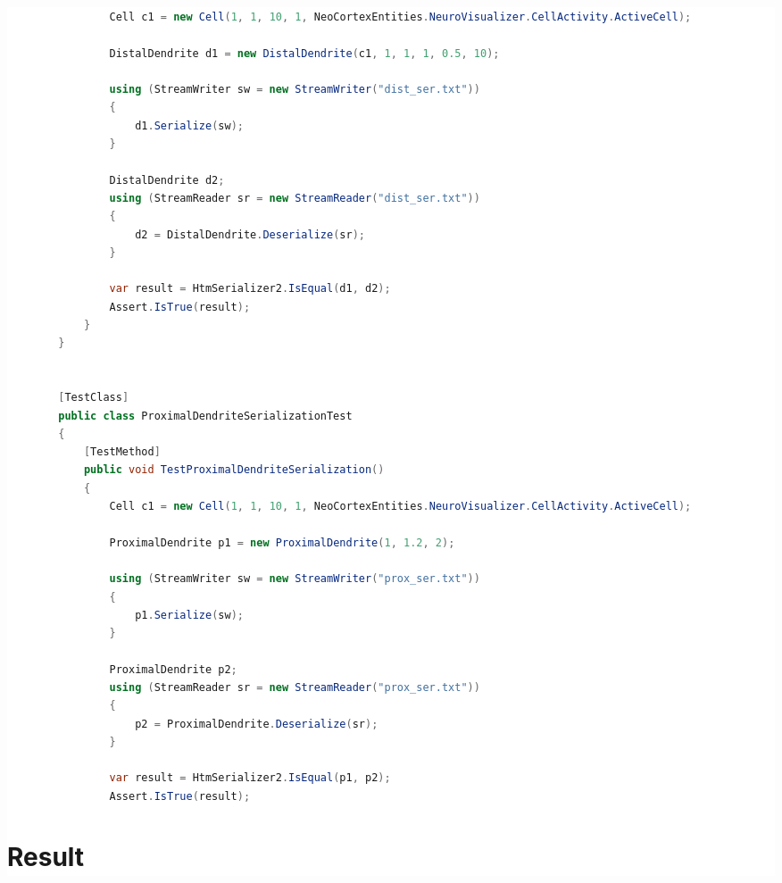 ~~~csharp
                Cell c1 = new Cell(1, 1, 10, 1, NeoCortexEntities.NeuroVisualizer.CellActivity.ActiveCell);

                DistalDendrite d1 = new DistalDendrite(c1, 1, 1, 1, 0.5, 10);

                using (StreamWriter sw = new StreamWriter("dist_ser.txt"))
                {
                    d1.Serialize(sw);
                }

                DistalDendrite d2;
                using (StreamReader sr = new StreamReader("dist_ser.txt"))
                {
                    d2 = DistalDendrite.Deserialize(sr);
                }

                var result = HtmSerializer2.IsEqual(d1, d2);
                Assert.IsTrue(result);
            }
        }


        [TestClass]
        public class ProximalDendriteSerializationTest
        {
            [TestMethod]
            public void TestProximalDendriteSerialization()
            {
                Cell c1 = new Cell(1, 1, 10, 1, NeoCortexEntities.NeuroVisualizer.CellActivity.ActiveCell);

                ProximalDendrite p1 = new ProximalDendrite(1, 1.2, 2);

                using (StreamWriter sw = new StreamWriter("prox_ser.txt"))
                {
                    p1.Serialize(sw);
                }

                ProximalDendrite p2;
                using (StreamReader sr = new StreamReader("prox_ser.txt"))
                {
                    p2 = ProximalDendrite.Deserialize(sr);
                }

                var result = HtmSerializer2.IsEqual(p1, p2);
                Assert.IsTrue(result);
~~~
# Result